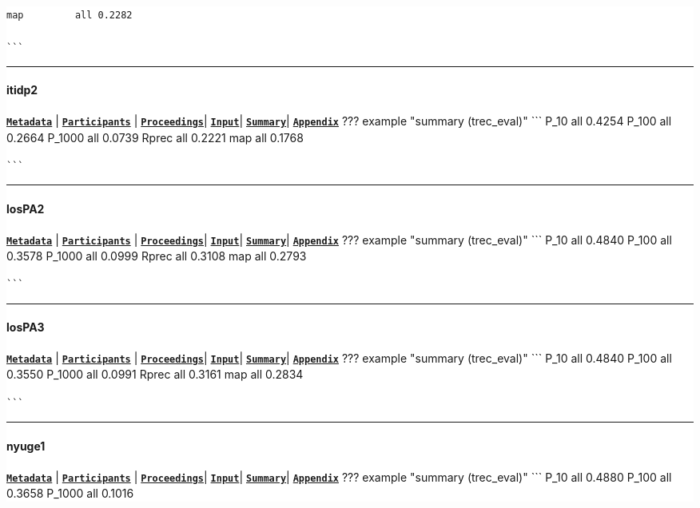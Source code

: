 	map			all	0.2282

	```
---
#### itidp2 
[**`Metadata`**](./runs.md#itidp2) | [**`Participants`**](./participants.md#iti) | [**`Proceedings`**](./proceedings.md#document-routing-by-discriminant-projection-trec-4)| [**`Input`**](https://trec.nist.gov/results/trec4/trec4.results.input/routing/Categorya/input.itidp2.Z)| [**`Summary`**](https://trec.nist.gov/results/trec4/trec4.results.summary/routing/Categorya/summary.itidp2.Z)| [**`Appendix`**](https://trec.nist.gov/pubs/trec4/appendices/routing/itidp2.pdf)
??? example "summary (trec_eval)"
	```
	P_10		all	0.4254
	P_100		all	0.2664
	P_1000		all	0.0739
	Rprec		all	0.2221
	map			all	0.1768

	```
---
#### losPA2 
[**`Metadata`**](./runs.md#lospa2) | [**`Participants`**](./participants.md#logicon) | [**`Proceedings`**](./proceedings.md#research-in-automatic-profile-generation-and-passage-level-routing-with-lmds)| [**`Input`**](https://trec.nist.gov/results/trec4/trec4.results.input/routing/Categorya/input.losPA2.Z)| [**`Summary`**](https://trec.nist.gov/results/trec4/trec4.results.summary/routing/Categorya/summary.losPA2.Z)| [**`Appendix`**](https://trec.nist.gov/pubs/trec4/appendices/routing/losPA2.pdf)
??? example "summary (trec_eval)"
	```
	P_10		all	0.4840
	P_100		all	0.3578
	P_1000		all	0.0999
	Rprec		all	0.3108
	map			all	0.2793

	```
---
#### losPA3 
[**`Metadata`**](./runs.md#lospa3) | [**`Participants`**](./participants.md#logicon) | [**`Proceedings`**](./proceedings.md#research-in-automatic-profile-generation-and-passage-level-routing-with-lmds)| [**`Input`**](https://trec.nist.gov/results/trec4/trec4.results.input/routing/Categorya/input.losPA3.Z)| [**`Summary`**](https://trec.nist.gov/results/trec4/trec4.results.summary/routing/Categorya/summary.losPA3.Z)| [**`Appendix`**](https://trec.nist.gov/pubs/trec4/appendices/routing/losPA3.pdf)
??? example "summary (trec_eval)"
	```
	P_10		all	0.4840
	P_100		all	0.3550
	P_1000		all	0.0991
	Rprec		all	0.3161
	map			all	0.2834

	```
---
#### nyuge1 
[**`Metadata`**](./runs.md#nyuge1) | [**`Participants`**](./participants.md#nyuge) | [**`Proceedings`**](./proceedings.md#natural-language-information-retrieval-trec-4-report)| [**`Input`**](https://trec.nist.gov/results/trec4/trec4.results.input/routing/Categorya/input.nyuge1.Z)| [**`Summary`**](https://trec.nist.gov/results/trec4/trec4.results.summary/routing/Categorya/summary.nyuge1.Z)| [**`Appendix`**](https://trec.nist.gov/pubs/trec4/appendices/routing/nyuge1.pdf)
??? example "summary (trec_eval)"
	```
	P_10		all	0.4880
	P_100		all	0.3658
	P_1000		all	0.1016
